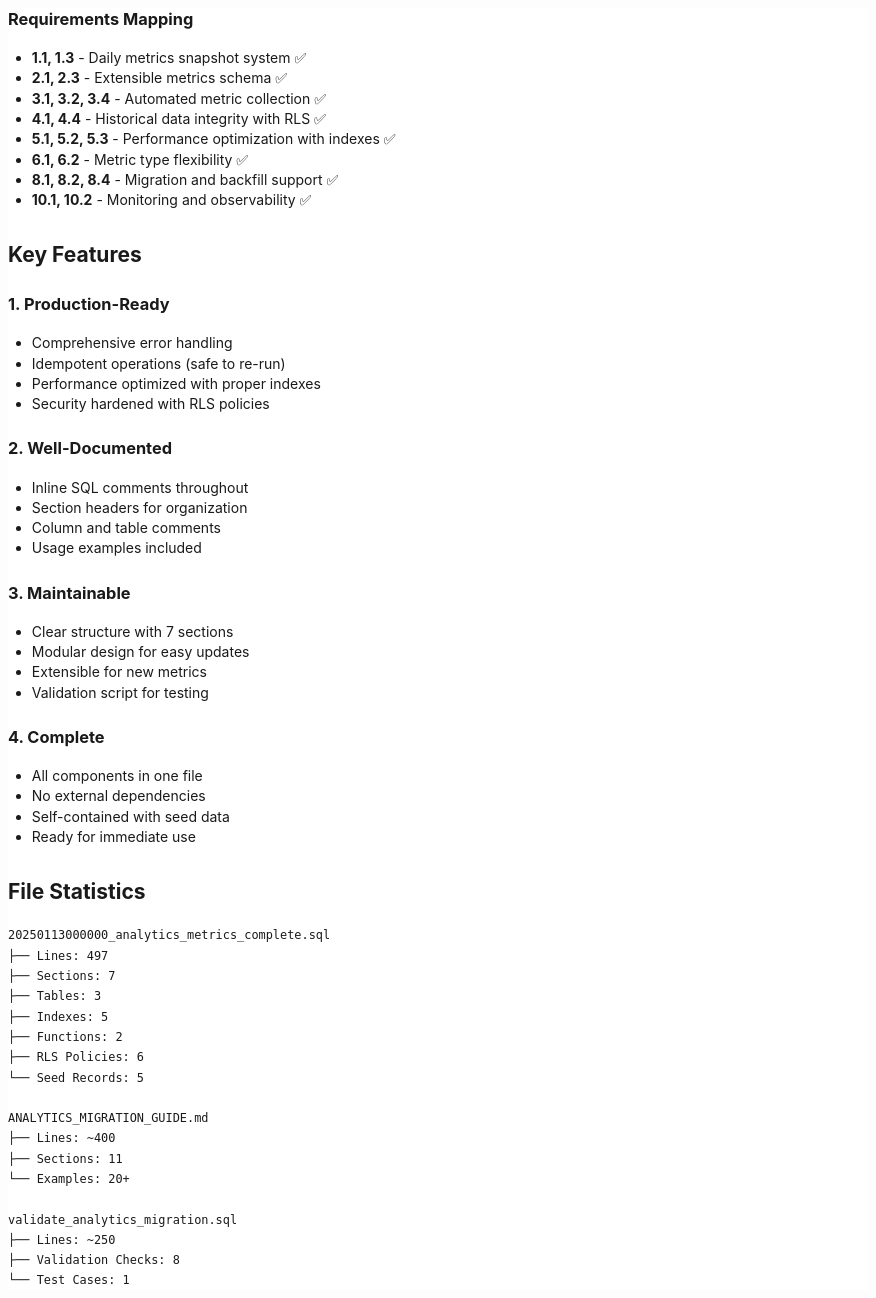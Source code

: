 ### Requirements Mapping
- **1.1, 1.3** - Daily metrics snapshot system ✅
- **2.1, 2.3** - Extensible metrics schema ✅
- **3.1, 3.2, 3.4** - Automated metric collection ✅
- **4.1, 4.4** - Historical data integrity with RLS ✅
- **5.1, 5.2, 5.3** - Performance optimization with indexes ✅
- **6.1, 6.2** - Metric type flexibility ✅
- **8.1, 8.2, 8.4** - Migration and backfill support ✅
- **10.1, 10.2** - Monitoring and observability ✅

## Key Features

### 1. Production-Ready
- Comprehensive error handling
- Idempotent operations (safe to re-run)
- Performance optimized with proper indexes
- Security hardened with RLS policies

### 2. Well-Documented
- Inline SQL comments throughout
- Section headers for organization
- Column and table comments
- Usage examples included

### 3. Maintainable
- Clear structure with 7 sections
- Modular design for easy updates
- Extensible for new metrics
- Validation script for testing

### 4. Complete
- All components in one file
- No external dependencies
- Self-contained with seed data
- Ready for immediate use

## File Statistics

```
20250113000000_analytics_metrics_complete.sql
├── Lines: 497
├── Sections: 7
├── Tables: 3
├── Indexes: 5
├── Functions: 2
├── RLS Policies: 6
└── Seed Records: 5

ANALYTICS_MIGRATION_GUIDE.md
├── Lines: ~400
├── Sections: 11
└── Examples: 20+

validate_analytics_migration.sql
├── Lines: ~250
├── Validation Checks: 8
└── Test Cases: 1
```
